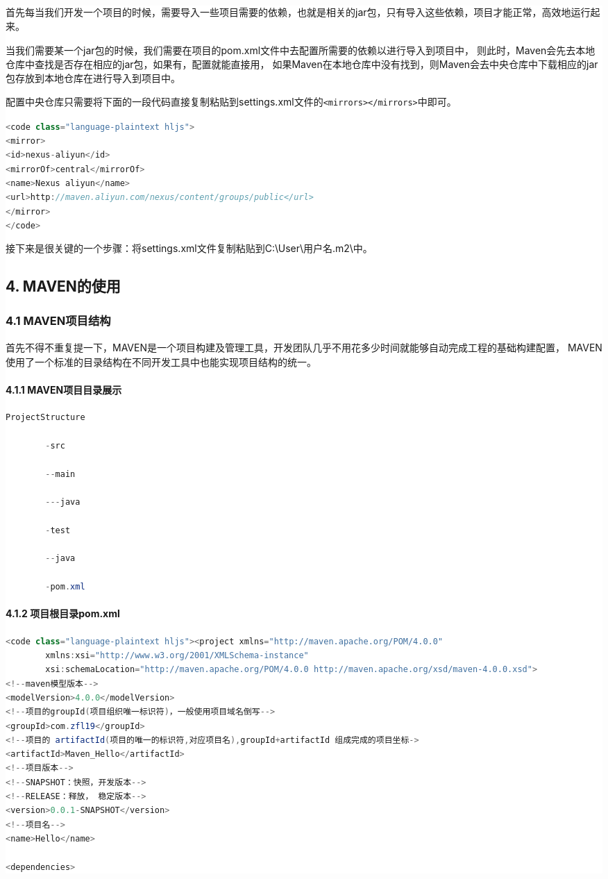 首先每当我们开发一个项目的时候，需要导入一些项目需要的依赖，也就是相关的jar包，只有导入这些依赖，项目才能正常，高效地运行起来。

当我们需要某一个jar包的时候，我们需要在项目的pom.xml文件中去配置所需要的依赖以进行导入到项目中，
则此时，Maven会先去本地仓库中查找是否存在相应的jar包，如果有，配置就能直接用，
如果Maven在本地仓库中没有找到，则Maven会去中央仓库中下载相应的jar包存放到本地仓库在进行导入到项目中。

配置中央仓库只需要将下面的一段代码直接复制粘贴到settings.xml文件的`<mirrors></mirrors>`中即可。

```java
<code class="language-plaintext hljs">
<mirror>
<id>nexus-aliyun</id>
<mirrorOf>central</mirrorOf>
<name>Nexus aliyun</name>
<url>http://maven.aliyun.com/nexus/content/groups/public</url>
</mirror>
</code>
```

接下来是很关键的一个步骤：将settings.xml文件复制粘贴到C:\User\用户名\.m2\中。

## 4. MAVEN的使用

### 4.1 MAVEN项目结构

首先不得不重复提一下，MAVEN是一个项目构建及管理工具，开发团队几乎不用花多少时间就能够自动完成工程的基础构建配置，
MAVEN 使用了一个标准的目录结构在不同开发工具中也能实现项目结构的统一。

#### 4.1.1 MAVEN项目目录展示

```java
ProjectStructure

        -src

        --main

        ---java

        -test

        --java

        -pom.xml
```

#### 4.1.2 项目根目录pom.xml

```java
<code class="language-plaintext hljs"><project xmlns="http://maven.apache.org/POM/4.0.0"
        xmlns:xsi="http://www.w3.org/2001/XMLSchema-instance"
        xsi:schemaLocation="http://maven.apache.org/POM/4.0.0 http://maven.apache.org/xsd/maven-4.0.0.xsd">
<!--maven模型版本-->
<modelVersion>4.0.0</modelVersion>
<!--项目的groupId(项目组织唯一标识符)，一般使用项目域名倒写-->
<groupId>com.zfl19</groupId>
<!--项目的 artifactId(项目的唯一的标识符,对应项目名),groupId+artifactId 组成完成的项目坐标->
<artifactId>Maven_Hello</artifactId>
<!--项目版本-->
<!--SNAPSHOT：快照，开发版本-->
<!--RELEASE：释放， 稳定版本-->
<version>0.0.1-SNAPSHOT</version>
<!--项目名-->
<name>Hello</name>

<dependencies>
```